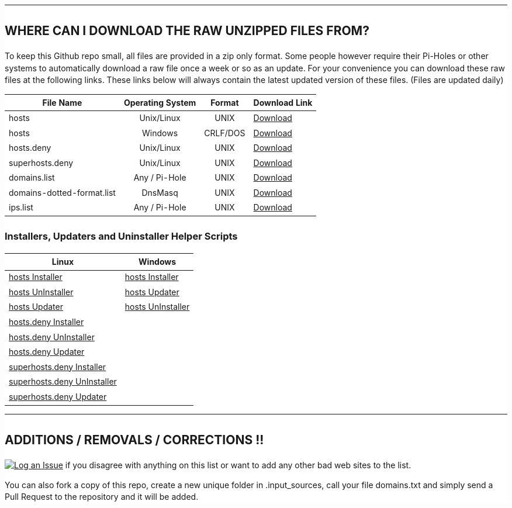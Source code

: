 ************************************************
## WHERE CAN I DOWNLOAD THE RAW UNZIPPED FILES FROM?

To keep this Github repo small, all files are provided in a zip only format. Some people however require their Pi-Holes or other systems to automatically download a raw file once a week or so as an update. For your convenience you can download these raw files at the following links. These links below will always contain the latest updated version of these files. (Files are updated daily)

| File Name       | Operating System | Format  | Download Link |
| -------------   |:---------------: | :-----: |  :----------- |
| hosts           | Unix/Linux       | UNIX    | <a href="https://hosts.ubuntu101.co.za/hosts">Download</a><br/> |
| hosts           | Windows          | CRLF/DOS| <a href="https://hosts.ubuntu101.co.za/hosts.windows">Download</a> |
| hosts.deny      | Unix/Linux       | UNIX    | <a href="https://hosts.ubuntu101.co.za/hosts.deny">Download</a><br/> |
| superhosts.deny | Unix/Linux       | UNIX    | <a href="https://hosts.ubuntu101.co.za/superhosts.deny">Download</a><br/> |
| domains.list    | Any / Pi-Hole    | UNIX    | <a href="https://hosts.ubuntu101.co.za/domains.list">Download</a><br/> |
| domains-dotted-format.list    | DnsMasq          | UNIX    | <a href="https://hosts.ubuntu101.co.za/domains-dotted-format.list">Download</a><br/> |
| ips.list        | Any / Pi-Hole    | UNIX    | <a href="https://hosts.ubuntu101.co.za/ips.list">Download</a> |
 
### Installers, Updaters and Uninstaller Helper Scripts

| Linux | Windows |
| ----- | ------- |
| <a href="https://github.com/mitchellkrogza/Ultimate.Hosts.Blacklist/blob/master/Installer-Linux/linux-hosts-installer.sh">hosts Installer</a> | <a href="https://github.com/mitchellkrogza/Ultimate.Hosts.Blacklist/blob/master/Installer-Windows/windows-install-hosts.bat">hosts Installer</a> |
| <a href="https://github.com/mitchellkrogza/Ultimate.Hosts.Blacklist/blob/master/Installer-Linux/linux-hosts-uninstaller.sh">hosts UnInstaller</a> | <a href="https://github.com/mitchellkrogza/Ultimate.Hosts.Blacklist/blob/master/Installer-Windows/windows-update-hosts.bat">hosts Updater</a> |
| <a href="https://github.com/mitchellkrogza/Ultimate.Hosts.Blacklist/blob/master/Installer-Linux/linux-hosts-updater.sh">hosts Updater</a> | <a href="https://github.com/mitchellkrogza/Ultimate.Hosts.Blacklist/blob/master/Installer-Windows/windows-uninstall-hosts.bat">hosts UnInstaller</a> |
| <a href="https://github.com/mitchellkrogza/Ultimate.Hosts.Blacklist/blob/master/Installer-Linux/linux-hosts.deny-installer.sh">hosts.deny Installer</a> |  |
| <a href="https://github.com/mitchellkrogza/Ultimate.Hosts.Blacklist/blob/master/Installer-Linux/linux-hosts.deny-uninstaller.sh">hosts.deny UnInstaller</a> |  |
| <a href="https://github.com/mitchellkrogza/Ultimate.Hosts.Blacklist/blob/master/Installer-Linux/linux-hosts.deny-updater.sh">hosts.deny Updater</a> |  |
| <a href="https://github.com/mitchellkrogza/Ultimate.Hosts.Blacklist/blob/master/Installer-Linux/linux-superhosts.deny-installer.sh">superhosts.deny Installer</a> |  | 
| <a href="https://github.com/mitchellkrogza/Ultimate.Hosts.Blacklist/blob/master/Installer-Linux/linux-superhosts.deny-uninstaller.sh">superhosts.deny UnInstaller</a> |  | 
| <a href="https://github.com/mitchellkrogza/Ultimate.Hosts.Blacklist/blob/master/Installer-Linux/linux-superhosts.deny-updater.sh">superhosts.deny Updater</a> |   |

************************************************
## ADDITIONS / REMOVALS / CORRECTIONS !!

[![Log an Issue](https://img.shields.io/badge/LOG%20-%20an%20issue%20%F0%9F%9A%A6-blue.svg)](https://github.com/mitchellkrogza/Ultimate.Hosts.Blacklist/issues) if you disagree with anything on this list or want to add any other bad web sites to the list.

You can also fork a copy of this repo, create a new unique folder in .input_sources, call your file domains.txt and simply send a Pull Request to the repository and it will be added.
